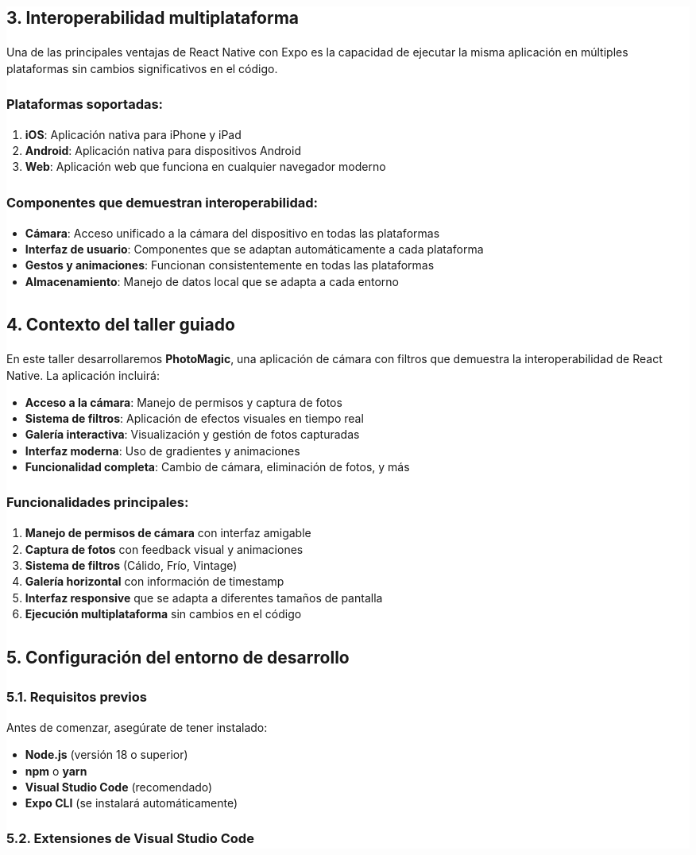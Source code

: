 ## 3. Interoperabilidad multiplataforma

Una de las principales ventajas de React Native con Expo es la capacidad de ejecutar la misma aplicación en múltiples plataformas sin cambios significativos en el código.

### Plataformas soportadas:

1. **iOS**: Aplicación nativa para iPhone y iPad
2. **Android**: Aplicación nativa para dispositivos Android
3. **Web**: Aplicación web que funciona en cualquier navegador moderno

### Componentes que demuestran interoperabilidad:

- **Cámara**: Acceso unificado a la cámara del dispositivo en todas las plataformas
- **Interfaz de usuario**: Componentes que se adaptan automáticamente a cada plataforma
- **Gestos y animaciones**: Funcionan consistentemente en todas las plataformas
- **Almacenamiento**: Manejo de datos local que se adapta a cada entorno

## 4. Contexto del taller guiado

En este taller desarrollaremos **PhotoMagic**, una aplicación de cámara con filtros que demuestra la interoperabilidad de React Native. La aplicación incluirá:

- **Acceso a la cámara**: Manejo de permisos y captura de fotos
- **Sistema de filtros**: Aplicación de efectos visuales en tiempo real
- **Galería interactiva**: Visualización y gestión de fotos capturadas
- **Interfaz moderna**: Uso de gradientes y animaciones
- **Funcionalidad completa**: Cambio de cámara, eliminación de fotos, y más

### Funcionalidades principales:

1. **Manejo de permisos de cámara** con interfaz amigable
2. **Captura de fotos** con feedback visual y animaciones
3. **Sistema de filtros** (Cálido, Frío, Vintage)
4. **Galería horizontal** con información de timestamp
5. **Interfaz responsive** que se adapta a diferentes tamaños de pantalla
6. **Ejecución multiplataforma** sin cambios en el código

## 5. Configuración del entorno de desarrollo

### 5.1. Requisitos previos

Antes de comenzar, asegúrate de tener instalado:

- **Node.js** (versión 18 o superior)
- **npm** o **yarn**
- **Visual Studio Code** (recomendado)
- **Expo CLI** (se instalará automáticamente)

### 5.2. Extensiones de Visual Studio Code
